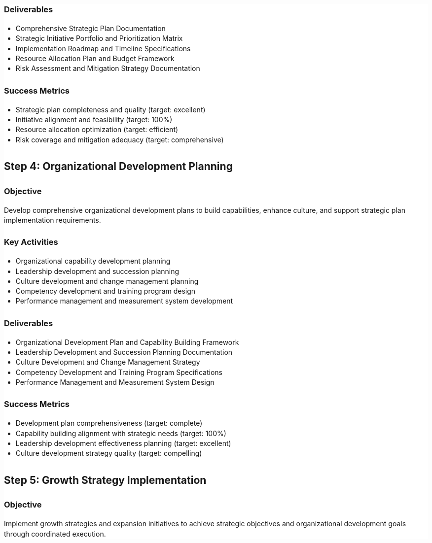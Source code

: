### Deliverables

- Comprehensive Strategic Plan Documentation
- Strategic Initiative Portfolio and Prioritization Matrix
- Implementation Roadmap and Timeline Specifications
- Resource Allocation Plan and Budget Framework
- Risk Assessment and Mitigation Strategy Documentation

### Success Metrics

- Strategic plan completeness and quality (target: excellent)
- Initiative alignment and feasibility (target: 100%)
- Resource allocation optimization (target: efficient)
- Risk coverage and mitigation adequacy (target: comprehensive)

## Step 4: Organizational Development Planning

### Objective

Develop comprehensive organizational development plans to build capabilities, 
enhance culture, and support strategic plan implementation requirements.

### Key Activities

- Organizational capability development planning
- Leadership development and succession planning
- Culture development and change management planning
- Competency development and training program design
- Performance management and measurement system development

### Deliverables

- Organizational Development Plan and Capability Building Framework
- Leadership Development and Succession Planning Documentation
- Culture Development and Change Management Strategy
- Competency Development and Training Program Specifications
- Performance Management and Measurement System Design

### Success Metrics

- Development plan comprehensiveness (target: complete)
- Capability building alignment with strategic needs (target: 100%)
- Leadership development effectiveness planning (target: excellent)
- Culture development strategy quality (target: compelling)

## Step 5: Growth Strategy Implementation

### Objective

Implement growth strategies and expansion initiatives to achieve strategic 
objectives and organizational development goals through coordinated execution.
